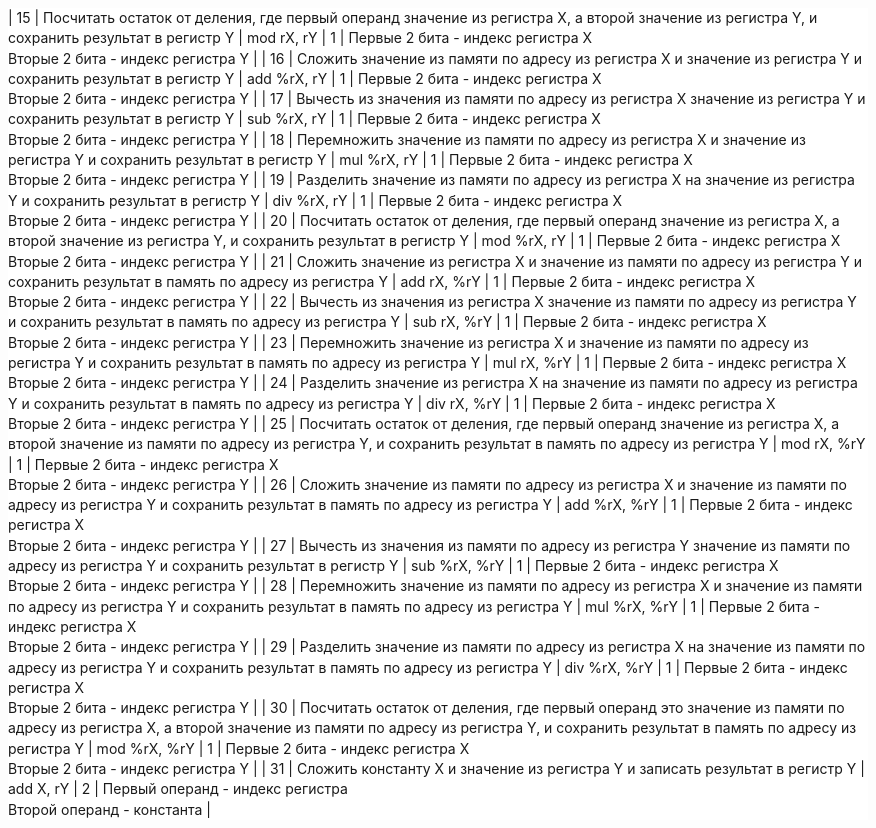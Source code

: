 | 15  |                                 Посчитать остаток от деления, где первый операнд значение из регистра X, а второй значение из регистра Y, и сохранить результат в регистр Y                                  |   mod rX, rY   |        1         |         Первые 2 бита - индекс регистра X<br>Вторые 2 бита - индекс регистра Y         |
| 16  |                                                Сложить значение из памяти по адресу из регистра X и значение из регистра Y и сохранить результат в регистр Y                                                 |  add %rX, rY   |        1         |         Первые 2 бита - индекс регистра X<br>Вторые 2 бита - индекс регистра Y         |
| 17  |                                                Вычесть из значения из памяти по адресу из регистра X значение из регистра Y и сохранить результат в регистр Y                                                |  sub %rX, rY   |        1         |         Первые 2 бита - индекс регистра X<br>Вторые 2 бита - индекс регистра Y         |
| 18  |                                              Перемножить значение из памяти по адресу из регистра X и значение из регистра Y и сохранить результат в регистр Y                                               |  mul %rX, rY   |        1         |         Первые 2 бита - индекс регистра X<br>Вторые 2 бита - индекс регистра Y         |
| 19  |                                               Разделить значение из памяти по адресу из регистра X на значение из регистра Y и сохранить результат в регистр Y                                               |  div %rX, rY   |        1         |         Первые 2 бита - индекс регистра X<br>Вторые 2 бита - индекс регистра Y         |
| 20  |                                 Посчитать остаток от деления, где первый операнд значение из регистра X, а второй значение из регистра Y, и сохранить результат в регистр Y                                  |  mod %rX, rY   |        1         |         Первые 2 бита - индекс регистра X<br>Вторые 2 бита - индекс регистра Y         |
| 21  |                                      Сложить значение из регистра X и значение из памяти по адресу из регистра Y и сохранить результат в память по адресу из регистра Y                                      |  add rX, %rY   |        1         |         Первые 2 бита - индекс регистра X<br>Вторые 2 бита - индекс регистра Y         |
| 22  |                                     Вычесть из значения из регистра X значение из памяти по адресу из регистра Y и сохранить результат в память по адресу из регистра Y                                      |  sub rX, %rY   |        1         |         Первые 2 бита - индекс регистра X<br>Вторые 2 бита - индекс регистра Y         |
| 23  |                                    Перемножить значение из регистра X и значение из памяти по адресу из регистра Y и сохранить результат в память по адресу из регистра Y                                    |  mul rX, %rY   |        1         |         Первые 2 бита - индекс регистра X<br>Вторые 2 бита - индекс регистра Y         |
| 24  |                                    Разделить значение из регистра X на значение из памяти по адресу из регистра Y и сохранить результат в память по адресу из регистра Y                                     |  div rX, %rY   |        1         |         Первые 2 бита - индекс регистра X<br>Вторые 2 бита - индекс регистра Y         |
| 25  |             Посчитать остаток от деления, где первый операнд значение из регистра X, а второй значение из памяти по адресу из регистра Y, и сохранить результат в память по адресу из регистра Y             |  mod rX, %rY   |        1         |         Первые 2 бита - индекс регистра X<br>Вторые 2 бита - индекс регистра Y         |
| 26  |                            Сложить значение из памяти по адресу из регистра X и значение из памяти по адресу из регистра Y и сохранить результат в память по адресу из регистра Y                            |  add %rX, %rY  |        1         |         Первые 2 бита - индекс регистра X<br>Вторые 2 бита - индекс регистра Y         |
| 27  |                                      Вычесть из значения из памяти по адресу из регистра Y значение из памяти по адресу из регистра Y и сохранить результат в регистр Y                                      |  sub %rX, %rY  |        1         |         Первые 2 бита - индекс регистра X<br>Вторые 2 бита - индекс регистра Y         |
| 28  |                          Перемножить значение из памяти по адресу из регистра X и значение из памяти по адресу из регистра Y и сохранить результат в память по адресу из регистра Y                          |  mul %rX, %rY  |        1         |         Первые 2 бита - индекс регистра X<br>Вторые 2 бита - индекс регистра Y         |
| 29  |                          Разделить значение из памяти по адресу из регистра X на значение из памяти по адресу из регистра Y и сохранить результат в память по адресу из регистра Y                           |  div %rX, %rY  |        1         |         Первые 2 бита - индекс регистра X<br>Вторые 2 бита - индекс регистра Y         |
| 30  | Посчитать остаток от деления, где первый операнд это значение из памяти по адресу из регистра X, а второй значение из памяти по адресу из регистра Y, и сохранить результат в память по адресу из регистра Y |  mod %rX, %rY  |        1         |         Первые 2 бита - индекс регистра X<br>Вторые 2 бита - индекс регистра Y         |
| 31  |                                                                Сложить константу X и значение из регистра Y и записать результат в регистр Y                                                                 |   add X, rY    |        2         |             Первый операнд - индекс регистра<br>Второй операнд - константа             |